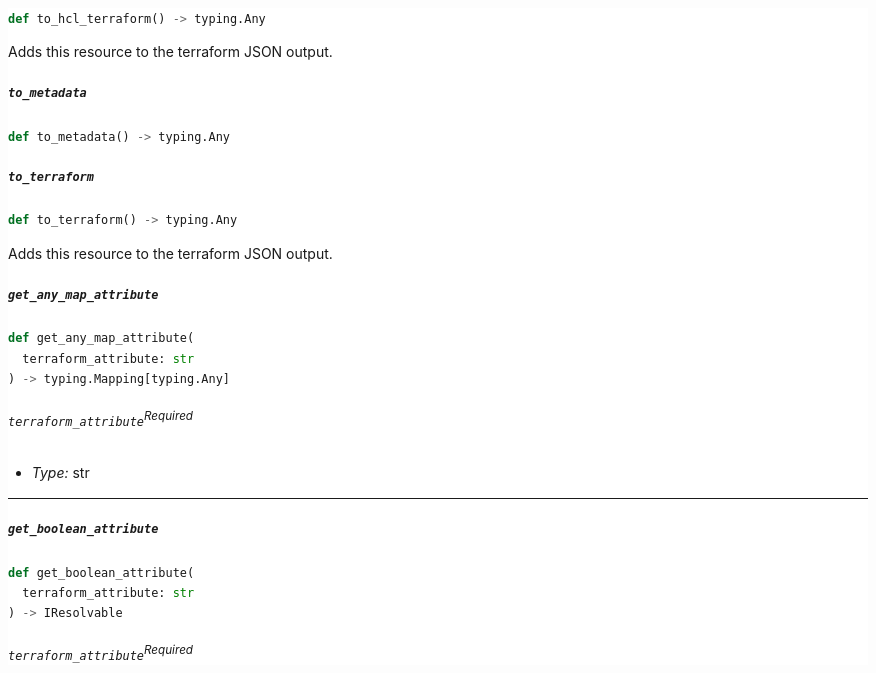 ```python
def to_hcl_terraform() -> typing.Any
```

Adds this resource to the terraform JSON output.

##### `to_metadata` <a name="to_metadata" id="@cdktf/provider-cloudflare.dataCloudflareD1Database.DataCloudflareD1Database.toMetadata"></a>

```python
def to_metadata() -> typing.Any
```

##### `to_terraform` <a name="to_terraform" id="@cdktf/provider-cloudflare.dataCloudflareD1Database.DataCloudflareD1Database.toTerraform"></a>

```python
def to_terraform() -> typing.Any
```

Adds this resource to the terraform JSON output.

##### `get_any_map_attribute` <a name="get_any_map_attribute" id="@cdktf/provider-cloudflare.dataCloudflareD1Database.DataCloudflareD1Database.getAnyMapAttribute"></a>

```python
def get_any_map_attribute(
  terraform_attribute: str
) -> typing.Mapping[typing.Any]
```

###### `terraform_attribute`<sup>Required</sup> <a name="terraform_attribute" id="@cdktf/provider-cloudflare.dataCloudflareD1Database.DataCloudflareD1Database.getAnyMapAttribute.parameter.terraformAttribute"></a>

- *Type:* str

---

##### `get_boolean_attribute` <a name="get_boolean_attribute" id="@cdktf/provider-cloudflare.dataCloudflareD1Database.DataCloudflareD1Database.getBooleanAttribute"></a>

```python
def get_boolean_attribute(
  terraform_attribute: str
) -> IResolvable
```

###### `terraform_attribute`<sup>Required</sup> <a name="terraform_attribute" id="@cdktf/provider-cloudflare.dataCloudflareD1Database.DataCloudflareD1Database.getBooleanAttribute.parameter.terraformAttribute"></a>
